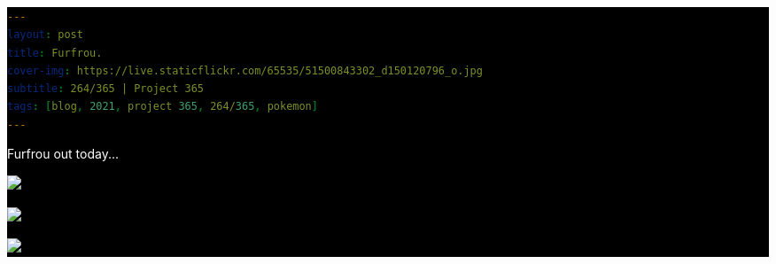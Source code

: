 ```yaml
---
layout: post
title: Furfrou.
cover-img: https://live.staticflickr.com/65535/51500843302_d150120796_o.jpg
subtitle: 264/365 | Project 365
tags: [blog, 2021, project 365, 264/365, pokemon]
---
```

<style>
  body {
    background:#000;
    color:#fff;
  }
  .intro-header.big-img {
    background-position:center; 
  }
  .blog-tags a {
    color:#fff;
  }
</style>
Furfrou out today... 
<p class="post-img-wrap">
  <img src="https://live.staticflickr.com/65535/51502086799_67858349a7_o.jpg" width="100%">
</p>
<p class="post-img-wrap">
  <img src="hhttps://live.staticflickr.com/65535/51500843167_fb13dce290_o.jpg" width="100%">
</p>
<p class="post-img-wrap">
  <img src="https://live.staticflickr.com/65535/51500843302_d150120796_o.jpg" width="100%">
</p>
